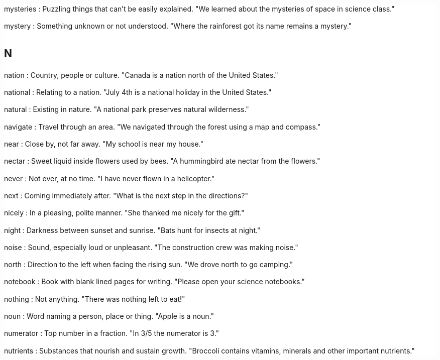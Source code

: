 mysteries
: Puzzling things that can’t be easily explained. "We learned about the mysteries of space in science class."

mystery
: Something unknown or not understood. "Where the rainforest got its name remains a mystery."

## N

nation
: Country, people or culture. "Canada is a nation north of the United States."

national
: Relating to a nation. "July 4th is a national holiday in the United States."

natural
: Existing in nature. "A national park preserves natural wilderness."

navigate
: Travel through an area. "We navigated through the forest using a map and compass."

near
: Close by, not far away. "My school is near my house."

nectar
: Sweet liquid inside flowers used by bees. "A hummingbird ate nectar from the flowers."

never
: Not ever, at no time. "I have never flown in a helicopter."

next
: Coming immediately after. "What is the next step in the directions?"

nicely
: In a pleasing, polite manner. "She thanked me nicely for the gift."

night
: Darkness between sunset and sunrise. "Bats hunt for insects at night."

noise
: Sound, especially loud or unpleasant. "The construction crew was making noise."

north
: Direction to the left when facing the rising sun. "We drove north to go camping."

notebook
: Book with blank lined pages for writing. "Please open your science notebooks."

nothing
: Not anything. "There was nothing left to eat!"

noun
: Word naming a person, place or thing. "Apple is a noun."

numerator
: Top number in a fraction. "In 3/5 the numerator is 3."

nutrients
: Substances that nourish and sustain growth. "Broccoli contains vitamins, minerals and other important nutrients."
